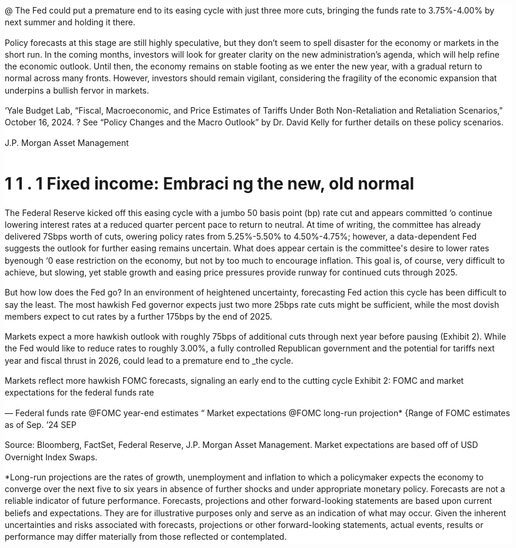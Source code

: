 @ The Fed could put a premature end to its easing cycle with just three more cuts, bringing the funds rate to 3.75%-4.00% by next summer and holding it there.

Policy forecasts at this stage are still highly speculative, but they don’t seem to spell disaster for the economy or markets in the short run. In the coming months, investors will look for greater clarity on the new administration’s agenda, which will help refine the economic outlook. Until then, the economy remains on stable footing as we enter the new year, with a gradual return to normal across many fronts. However, investors should remain vigilant, considering the fragility of the economic expansion that underpins a bullish fervor in markets.

‘Yale Budget Lab, “Fiscal, Macroeconomic, and Price Estimates of Tariffs Under Both Non-Retaliation and Retaliation Scenarios," October 16, 2024. ? See “Policy Changes and the Macro Outlook” by Dr. David Kelly for further details on these policy scenarios.

J.P. Morgan Asset Management

# 1 1 . 1 Fixed income: Embraci ng the new, old normal

The Federal Reserve kicked off this easing cycle with a jumbo 50 basis point (bp) rate cut and appears committed ‘o continue lowering interest rates at a reduced quarter percent pace to return to neutral. At time of writing, the committee has already delivered 7Sbps worth of cuts, owering policy rates from 5.25%-5.50% to 4.50%-4.75%; however, a data-dependent Fed suggests the outlook for further easing remains uncertain. What does appear certain is the committee's desire to lower rates byenough ‘0 ease restriction on the economy, but not by too much to encourage inflation. This goal is, of course, very difficult to achieve, but slowing, yet stable growth and easing price pressures provide runway for continued cuts through 2025.

But how low does the Fed go? In an environment of heightened uncertainty, forecasting Fed action this cycle has been difficult to say the least. The most hawkish Fed governor expects just two more 25bps rate cuts might be sufficient, while the most dovish members expect to cut rates by a further 175bps by the end of 2025.

Markets expect a more hawkish outlook with roughly 75bps of additional cuts through next year before pausing (Exhibit 2). While the Fed would like to reduce rates to roughly 3.00%, a fully controlled Republican government and the potential for tariffs next year and fiscal thrust in 2026, could lead to a premature end to _the cycle.

Markets reflect more hawkish FOMC forecasts, signaling an early end to the cutting cycle Exhibit 2: FOMC and market expectations for the federal funds rate

— Federal funds rate @FOMC year-end estimates “ Market expectations @FOMC long-run projection* {Range of FOMC estimates as of Sep. ’24 SEP

Source: Bloomberg, FactSet, Federal Reserve, J.P. Morgan Asset Management. Market expectations are based off of USD Overnight Index Swaps.

*Long-run projections are the rates of growth, unemployment and inflation to which a policymaker expects the economy to converge over the next five to six years in absence of further shocks and under appropriate monetary policy. Forecasts are not a reliable indicator of future performance. Forecasts, projections and other forward-looking statements are based upon current beliefs and expectations. They are for illustrative purposes only and serve as an indication of what may occur. Given the inherent uncertainties and risks associated with forecasts, projections or other forward-looking statements, actual events, results or performance may differ materially from those reflected or contemplated.

